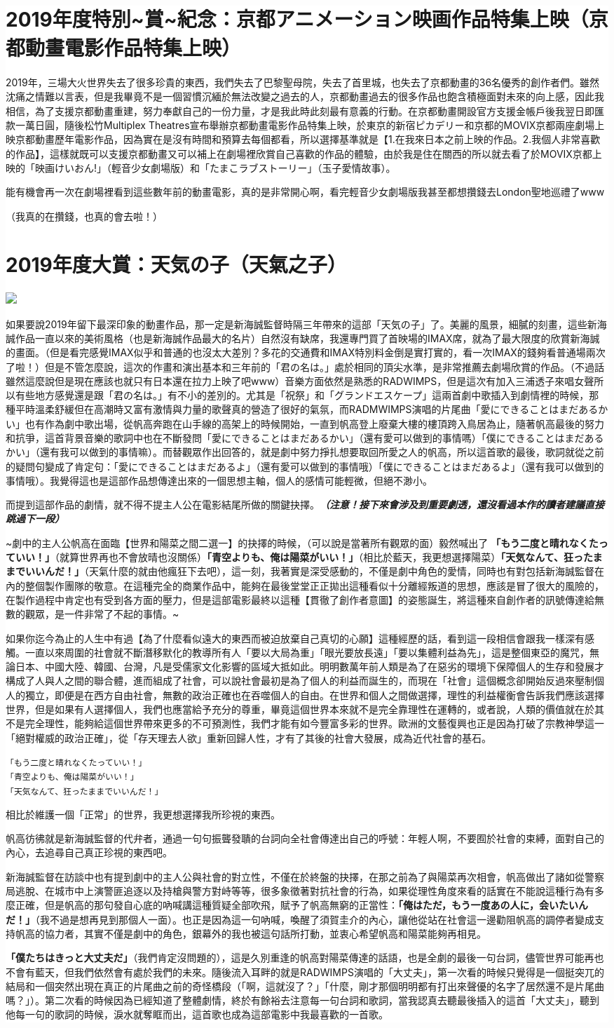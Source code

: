# 2019年度特別~賞~紀念：京都アニメーション映画作品特集上映（京都動畫電影作品特集上映）

2019年，三場大火世界失去了很多珍貴的東西，我們失去了巴黎聖母院，失去了首里城，也失去了京都動畫的36名優秀的創作者們。雖然沈痛之情難以言表，但是我畢竟不是一個習慣沉緬於無法改變之過去的人，京都動畫過去的很多作品也飽含積極面對未來的向上感，因此我相信，為了支援京都動畫重建，努力奉獻自己的一份力量，才是我此時此刻最有意義的行動。在京都動畫開設官方支援金帳戶後我翌日即匯款一萬日圓，隨後松竹Multiplex Theatres宣布舉辦京都動畫電影作品特集上映，於東京的新宿ピカデリー和京都的MOVIX京都兩座劇場上映京都動畫歷年電影作品，因為實在是沒有時間和預算去每個都看，所以選擇基準就是【1.在我來日本之前上映的作品。2.我個人非常喜歡的作品】，這樣就既可以支援京都動畫又可以補上在劇場裡欣賞自己喜歡的作品的體驗，由於我是住在關西的所以就去看了於MOVIX京都上映的「映画けいおん!」（輕音少女劇場版）和「たまこラブストーリー」（玉子愛情故事）。

能有機會再一次在劇場裡看到這些數年前的動畫電影，真的是非常開心啊，看完輕音少女劇場版我甚至都想攢錢去London聖地巡禮了www

（我真的在攢錢，也真的會去啦！）

# 2019年度大賞：天気の子（天氣之子）

![](https://tenkinoko.com/assets/images/news/image20.jpg)

如果要說2019年留下最深印象的動畫作品，那一定是新海誠監督時隔三年帶來的這部「天気の子」了。美麗的風景，細膩的刻畫，這些新海誠作品一直以來的美術風格（也是新海誠作品最大的名片）自然沒有缺席，我還專門買了首映場的IMAX席，就為了最大限度的欣賞新海誠的畫面。（但是看完感覺IMAX似乎和普通的也沒太大差別？多花的交通費和IMAX特別料金倒是實打實的，看一次IMAX的錢夠看普通場兩次了啦！）但是不管怎麼說，這次的作畫和演出基本和三年前的「君の名は。」處於相同的頂尖水準，是非常推薦去劇場欣賞的作品。（不過話雖然這麼說但是現在應該也就只有日本還在拉力上映了吧www）音樂方面依然是熟悉的RADWIMPS，但是這次有加入三浦透子來唱女聲所以有些地方感覺還是跟「君の名は。」有不小的差別的。尤其是「祝祭」和「グランドエスケープ」這兩首劇中歌插入到劇情裡的時候，那種平時溫柔舒緩但在高潮時又富有激情與力量的歌聲真的營造了很好的氣氛，而RADMWIMPS演唱的片尾曲「愛にできることはまだあるかい」也有作為劇中歌出場，從帆高奔跑在山手線的高架上的時候開始，一直到帆高登上廢棄大樓的樓頂跨入鳥居為止，隨著帆高最後的努力和抗爭，這首背景音樂的歌詞中也在不斷發問「愛にできることはまだあるかい」（還有愛可以做到的事情嗎）「僕にできることはまだあるかい」（還有我可以做到的事情嘛）。而替觀眾作出回答的，就是劇中努力掙扎想要取回所愛之人的帆高，所以這首歌的最後，歌詞就從之前的疑問句變成了肯定句：「愛にできることはまだあるよ」（還有愛可以做到的事情哦）「僕にできることはまだあるよ」（還有我可以做到的事情哦）。我覺得這也是這部作品想傳達出來的一個思想主軸，個人的感情可能輕微，但絕不渺小。

而提到這部作品的劇情，就不得不提主人公在電影結尾所做的關鍵抉擇。***（注意！接下來會涉及到重要劇透，還沒看過本作的讀者建議直接跳過下一段）***

~劇中的主人公帆高在面臨【世界和陽菜之間二選一】的抉擇的時候，（可以說是當著所有觀眾的面）毅然喊出了 **「もう二度と晴れなくたっていい！」**（就算世界再也不會放晴也沒關係）**「青空よりも、俺は陽菜がいい！」**（相比於藍天，我更想選擇陽菜）**「天気なんて、狂ったままでいいんだ！」**（天氣什麼的就由他瘋狂下去吧），這一刻，我著實是深受感動的，不僅是劇中角色的愛情，同時也有對包括新海誠監督在內的整個製作團隊的敬意。在這種完全的商業作品中，能夠在最後堂堂正正拋出這種看似十分離經叛道的思想，應該是冒了很大的風險的，在製作過程中肯定也有受到各方面的壓力，但是這部電影最終以這種【貫徹了創作者意圖】的姿態誕生，將這種來自創作者的訊號傳達給無數的觀眾，是一件非常了不起的事情。~

如果你迄今為止的人生中有過【為了什麼看似遠大的東西而被迫放棄自己真切的心願】這種經歷的話，看到這一段相信會跟我一樣深有感觸。一直以來周圍的社會就不斷潛移默化的教導所有人「要以大局為重」「眼光要放長遠」「要以集體利益為先」，這是整個東亞的魔咒，無論日本、中國大陸、韓國、台灣，凡是受儒家文化影響的區域大抵如此。明明數萬年前人類是為了在惡劣的環境下保障個人的生存和發展才構成了人與人之間的聯合體，進而組成了社會，可以說社會最初是為了個人的利益而誕生的，而現在「社會」這個概念卻開始反過來壓制個人的獨立，即便是在西方自由社會，無數的政治正確也在吞噬個人的自由。在世界和個人之間做選擇，理性的利益權衡會告訴我們應該選擇世界，但是如果有人選擇個人，我們也應當給予充分的尊重，畢竟這個世界本來就不是完全靠理性在運轉的，或者說，人類的價值就在於其不是完全理性，能夠給這個世界帶來更多的不可預測性，我們才能有如今豐富多彩的世界。歐洲的文藝復興也正是因為打破了宗教神學這一「絕對權威的政治正確」，從「存天理去人欲」重新回歸人性，才有了其後的社會大發展，成為近代社會的基石。

```
「もう二度と晴れなくたっていい！」  
「青空よりも、俺は陽菜がいい！」  
「天気なんて、狂ったままでいいんだ！」
```

相比於維護一個「正常」的世界，我更想選擇我所珍視的東西。

帆高彷彿就是新海誠監督的代弁者，通過一句句振聾發聵的台詞向全社會傳達出自己的呼號：年輕人啊，不要囿於社會的束縛，面對自己的內心，去追尋自己真正珍視的東西吧。

新海誠監督在訪談中也有提到劇中的主人公與社會的對立性，不僅在於終盤的抉擇，在那之前為了與陽菜再次相會，帆高做出了諸如從警察局逃脫、在城市中上演警匪追逐以及持槍與警方對峙等等，很多象徵著對抗社會的行為，如果從理性角度來看的話實在不能說這種行為有多麼正確，但是帆高的那句發自心底的吶喊講這種質疑全部吹飛，賦予了帆高無窮的正當性：**「俺はただ，もう一度あの人に，会いたいんだ！」**（我不過是想再見到那個人一面）。也正是因為這一句吶喊，喚醒了須賀圭介的內心，讓他從站在社會這一邊勸阻帆高的調停者變成支持帆高的協力者，其實不僅是劇中的角色，銀幕外的我也被這句話所打動，並衷心希望帆高和陽菜能夠再相見。

**「僕たちはきっと大丈夫だ」**（我們肯定沒問題的），這是久別重逢的帆高對陽菜傳達的話語，也是全劇的最後一句台詞，儘管世界可能再也不會有藍天，但我們依然會有處於我們的未來。隨後流入耳畔的就是RADWIMPS演唱的「大丈夫」，第一次看的時候只覺得是一個挺突兀的結局和一個突然出現在真正的片尾曲之前的奇怪橋段（「啊，這就沒了？」「什麼，剛才那個明明都有打出來聲優的名字了居然還不是片尾曲嗎？」）。第二次看的時候因為已經知道了整體劇情，終於有餘裕去注意每一句台詞和歌詞，當我認真去聽最後插入的這首「大丈夫」，聽到他每一句的歌詞的時候，淚水就奪眶而出，這首歌也成為這部電影中我最喜歡的一首歌。
